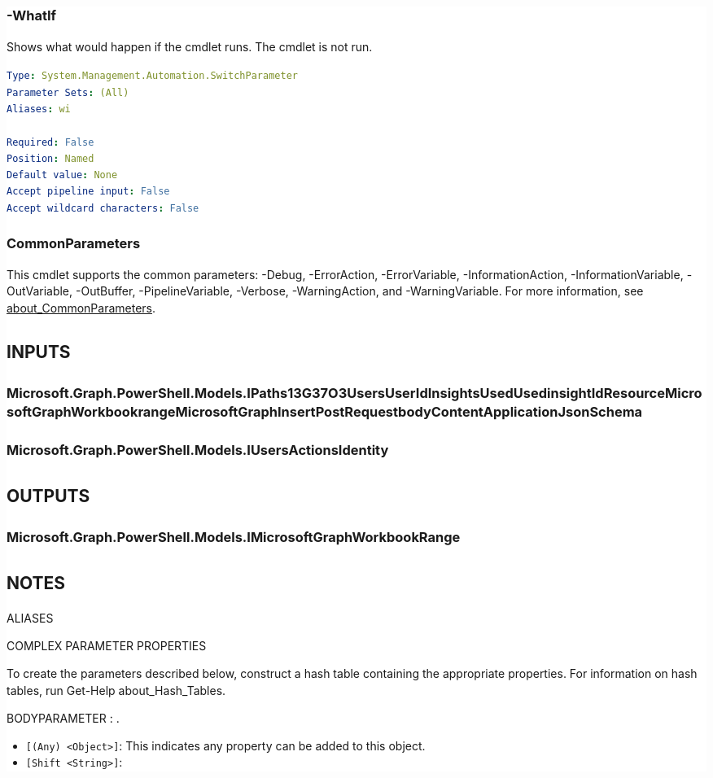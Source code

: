### -WhatIf
Shows what would happen if the cmdlet runs.
The cmdlet is not run.

```yaml
Type: System.Management.Automation.SwitchParameter
Parameter Sets: (All)
Aliases: wi

Required: False
Position: Named
Default value: None
Accept pipeline input: False
Accept wildcard characters: False
```

### CommonParameters
This cmdlet supports the common parameters: -Debug, -ErrorAction, -ErrorVariable, -InformationAction, -InformationVariable, -OutVariable, -OutBuffer, -PipelineVariable, -Verbose, -WarningAction, and -WarningVariable. For more information, see [about_CommonParameters](http://go.microsoft.com/fwlink/?LinkID=113216).

## INPUTS

### Microsoft.Graph.PowerShell.Models.IPaths13G37O3UsersUserIdInsightsUsedUsedinsightIdResourceMicrosoftGraphWorkbookrangeMicrosoftGraphInsertPostRequestbodyContentApplicationJsonSchema

### Microsoft.Graph.PowerShell.Models.IUsersActionsIdentity

## OUTPUTS

### Microsoft.Graph.PowerShell.Models.IMicrosoftGraphWorkbookRange

## NOTES

ALIASES

COMPLEX PARAMETER PROPERTIES

To create the parameters described below, construct a hash table containing the appropriate properties. For information on hash tables, run Get-Help about_Hash_Tables.


BODYPARAMETER <IPaths13G37O3UsersUserIdInsightsUsedUsedinsightIdResourceMicrosoftGraphWorkbookrangeMicrosoftGraphInsertPostRequestbodyContentApplicationJsonSchema>: .
  - `[(Any) <Object>]`: This indicates any property can be added to this object.
  - `[Shift <String>]`: 
